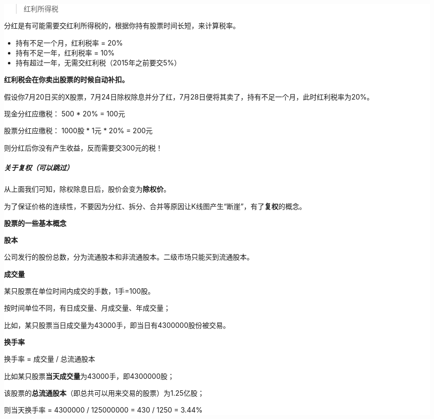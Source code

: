 > 红利所得税

分红是有可能需要交红利所得税的，根据你持有股票时间长短，来计算税率。

* 持有不足一个月，红利税率 = 20%
* 持有不足一年，红利税率 = 10%
* 持有超过一年，无需交红利税（2015年之前要交5%）

**红利税会在你卖出股票的时候自动补扣。**

假设你7月20日买的X股票，7月24日除权除息并分了红，7月28日便将其卖了，持有不足一个月，此时红利税率为20%。

现金分红应缴税： 500 * 20% = 100元

股票分红应缴税： 1000股 * 1元 * 20% = 200元

则分红后你没有产生收益，反而需要交300元的税！

##### 关于复权（可以跳过）

从上面我们可知，除权除息日后，股价会变为**除权价**。

为了保证价格的连续性，不要因为分红、拆分、合并等原因让K线图产生“断崖”，有了**复权**的概念。











**股票的一些基本概念**



**股本**

公司发行的股份总数，分为流通股本和非流通股本。二级市场只能买到流通股本。





**成交量**

某只股票在单位时间内成交的手数，1手=100股。

按时间单位不同，有日成交量、月成交量、年成交量；

比如，某只股票当日成交量为43000手，即当日有4300000股份被交易。





**换手率**

换手率 = 成交量 / 总流通股本

比如某只股票**当天成交量**为43000手，即4300000股；

该股票的**总流通股本**（即总共可以用来交易的股票）为1.25亿股；

则当天换手率 = 4300000 / 125000000 = 430 / 1250 = 3.44%



